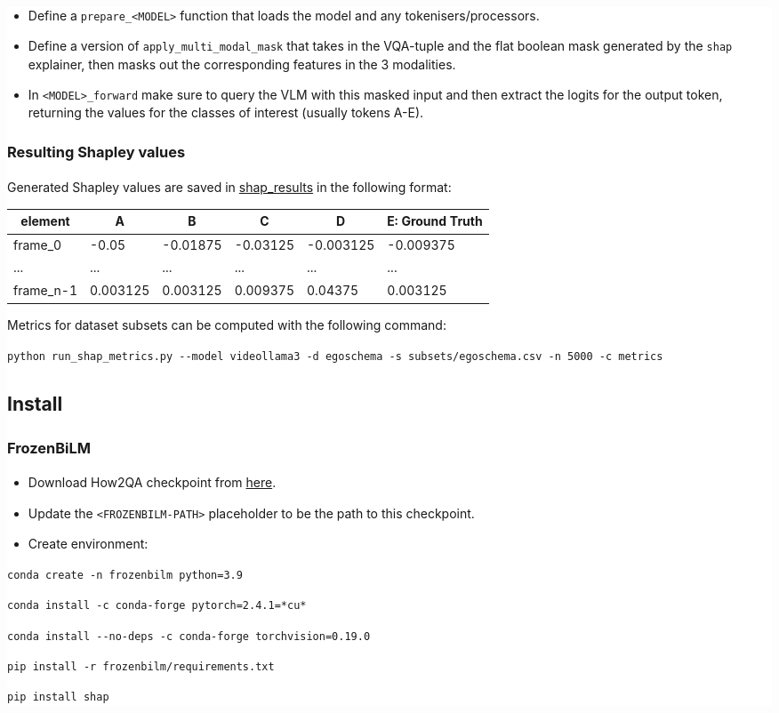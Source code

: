 * Define a `prepare_<MODEL>` function that loads the model and any tokenisers/processors.

* Define a version of `apply_multi_modal_mask` that takes in the VQA-tuple and the flat boolean mask generated by the `shap` explainer, then masks out the corresponding features in the 3 modalities.

* In `<MODEL>_forward` make sure to query the VLM with this masked input and then extract the logits for the output token, returning the values for the classes of interest (usually tokens A-E). 

### Resulting Shapley values

Generated Shapley values are saved in [shap_results](./shap_results) in the following format:

| element |	A | B | C | D | E: Ground Truth |
| - | - | - | - | - | - |
| frame_0 |	-0.05 |	-0.01875 | -0.03125 | -0.003125 | -0.009375 |
| ... |	... | ... | ... | ... | ... |
| frame_n-1 |	0.003125 | 0.003125 | 0.009375 | 0.04375 | 0.003125 | 

Metrics for dataset subsets can be computed with the following command:

```
python run_shap_metrics.py --model videollama3 -d egoschema -s subsets/egoschema.csv -n 5000 -c metrics
```

## Install

### FrozenBiLM

* Download How2QA checkpoint from [here](https://drive.google.com/file/d/1mJnO2CUUuyfQ6ic2bU6PbuivmArvXAOT/view).

* Update the `<FROZENBILM-PATH>` placeholder to be the path to this checkpoint.

* Create environment:

```
conda create -n frozenbilm python=3.9
```

```
conda install -c conda-forge pytorch=2.4.1=*cu*
```

```
conda install --no-deps -c conda-forge torchvision=0.19.0
```

```
pip install -r frozenbilm/requirements.txt
```

```
pip install shap
```
